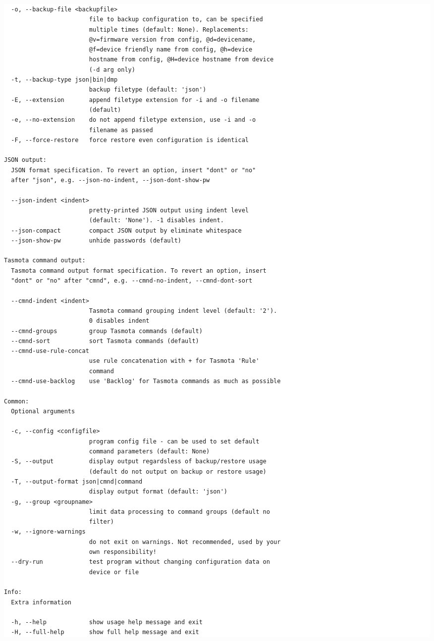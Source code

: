 ```help
  -o, --backup-file <backupfile>
                        file to backup configuration to, can be specified
                        multiple times (default: None). Replacements:
                        @v=firmware version from config, @d=devicename,
                        @f=device friendly name from config, @h=device
                        hostname from config, @H=device hostname from device
                        (-d arg only)
  -t, --backup-type json|bin|dmp
                        backup filetype (default: 'json')
  -E, --extension       append filetype extension for -i and -o filename
                        (default)
  -e, --no-extension    do not append filetype extension, use -i and -o
                        filename as passed
  -F, --force-restore   force restore even configuration is identical

JSON output:
  JSON format specification. To revert an option, insert "dont" or "no"
  after "json", e.g. --json-no-indent, --json-dont-show-pw

  --json-indent <indent>
                        pretty-printed JSON output using indent level
                        (default: 'None'). -1 disables indent.
  --json-compact        compact JSON output by eliminate whitespace
  --json-show-pw        unhide passwords (default)

Tasmota command output:
  Tasmota command output format specification. To revert an option, insert
  "dont" or "no" after "cmnd", e.g. --cmnd-no-indent, --cmnd-dont-sort

  --cmnd-indent <indent>
                        Tasmota command grouping indent level (default: '2').
                        0 disables indent
  --cmnd-groups         group Tasmota commands (default)
  --cmnd-sort           sort Tasmota commands (default)
  --cmnd-use-rule-concat
                        use rule concatenation with + for Tasmota 'Rule'
                        command
  --cmnd-use-backlog    use 'Backlog' for Tasmota commands as much as possible

Common:
  Optional arguments

  -c, --config <configfile>
                        program config file - can be used to set default
                        command parameters (default: None)
  -S, --output          display output regardsless of backup/restore usage
                        (default do not output on backup or restore usage)
  -T, --output-format json|cmnd|command
                        display output format (default: 'json')
  -g, --group <groupname>
                        limit data processing to command groups (default no
                        filter)
  -w, --ignore-warnings
                        do not exit on warnings. Not recommended, used by your
                        own responsibility!
  --dry-run             test program without changing configuration data on
                        device or file

Info:
  Extra information

  -h, --help            show usage help message and exit
  -H, --full-help       show full help message and exit
```